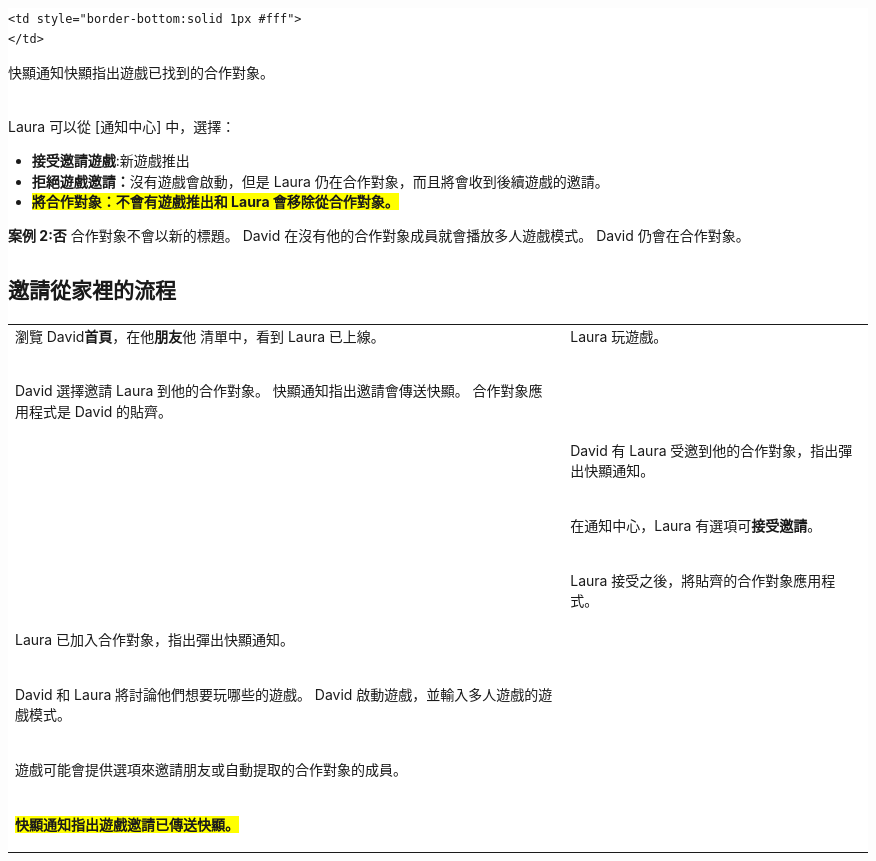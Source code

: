     <td style="border-bottom:solid 1px #fff">
    </td>
  </tr>
  <tr>
    <td></td>
    <td>快顯通知快顯指出遊戲已找到的合作對象。
    <p><br>
Laura 可以從 [通知中心] 中，選擇： <ul>
     <li><b>接受邀請遊戲</b>:新遊戲推出 <li><b>拒絕遊戲邀請：</b>沒有遊戲會啟動，但是 Laura 仍在合作對象，而且將會收到後續遊戲的邀請。
     <li><b style="background-color: #FFFF00"><b>將合作對象：</b>不會有遊戲推出和 Laura 會移除從合作對象。</b>
     </ul>
     </td>
  </tr>
  <tr>
    <td colspan=2 style="text-align:center">
      <b>案例 2:否</b>
    </td>
  </tr>
  <tr>
    <td>
合作對象不會以新的標題。
David 在沒有他的合作對象成員就會播放多人遊戲模式。
David 仍會在合作對象。
    </td>
    <td>
    </td>
  </tr>
</table>

## <a name="invite-flow-from-home"></a>邀請從家裡的流程

<table>
  <tr>
    <td>
瀏覽 David<b>首頁</b>，在他<b>朋友</b>他 清單中，看到 Laura 已上線。
    <p><br>
David 選擇邀請 Laura 到他的合作對象。 快顯通知指出邀請會傳送快顯。 合作對象應用程式是 David 的貼齊。
    </td>
    <td>
Laura 玩遊戲。
    </td>
  </tr>
  <tr>
    <td></td>
    <td>
David 有 Laura 受邀到他的合作對象，指出彈出快顯通知。
    <p><br>
在通知中心，Laura 有選項可<b>接受邀請</b>。
    <p><br>
Laura 接受之後，將貼齊的合作對象應用程式。                                                                         </td>
  </tr>
  <tr>
    <td>
Laura 已加入合作對象，指出彈出快顯通知。
    <p><br>
David 和 Laura 將討論他們想要玩哪些的遊戲。 David 啟動遊戲，並輸入多人遊戲的遊戲模式。
    <p><br>
遊戲可能會提供選項來邀請朋友或自動提取的合作對象的成員。
    <p><br>
    <b style="background-color: #FFFF00">快顯通知指出遊戲邀請已傳送快顯。</b>
    </td>
    <td>